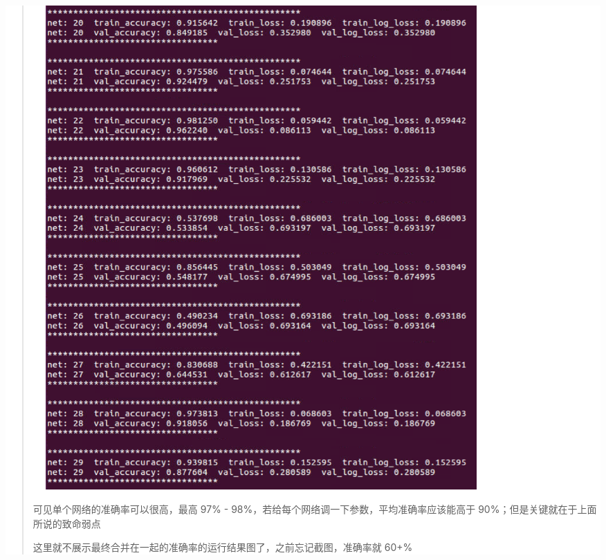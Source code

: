 > <img src="../tmp/classify_bi_vgg_result_3.png" alt="bi_vgg16的运行结果图" height="700" width="660">
>
> 可见单个网络的准确率可以很高，最高 97% - 98%，若给每个网络调一下参数，平均准确率应该能高于 90%；但是关键就在于上面所说的致命弱点
>
> 这里就不展示最终合并在一起的准确率的运行结果图了，之前忘记截图，准确率就 60+%
